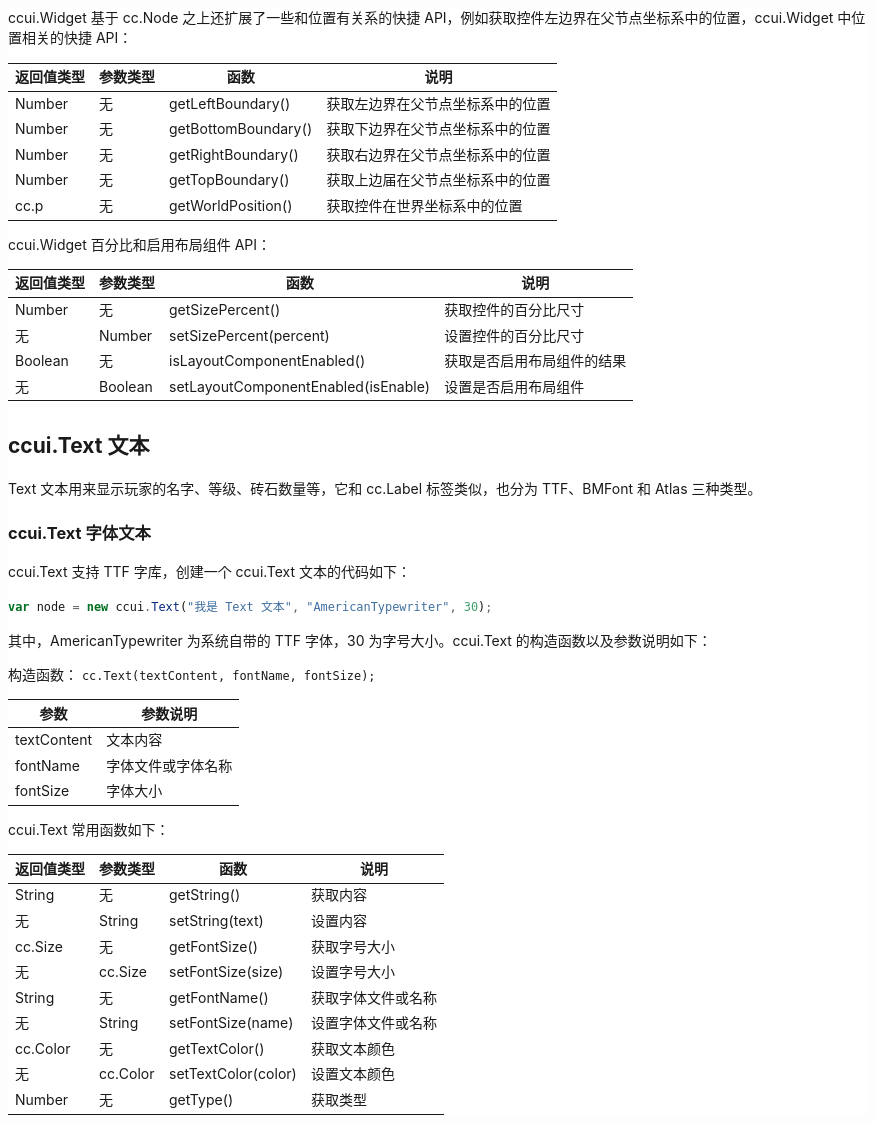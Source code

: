 ccui.Widget 基于 cc.Node 之上还扩展了一些和位置有关系的快捷 API，例如获取控件左边界在父节点坐标系中的位置，ccui.Widget 中位置相关的快捷 API：

| 返回值类型 | 参数类型 | 函数                | 说明                             |
| ---------- | -------- | ------------------- | -------------------------------- |
| Number     | 无       | getLeftBoundary()   | 获取左边界在父节点坐标系中的位置 |
| Number     | 无       | getBottomBoundary() | 获取下边界在父节点坐标系中的位置 |
| Number     | 无       | getRightBoundary()  | 获取右边界在父节点坐标系中的位置 |
| Number     | 无       | getTopBoundary()    | 获取上边届在父节点坐标系中的位置 |
| cc.p       | 无       | getWorldPosition()  | 获取控件在世界坐标系中的位置     |

ccui.Widget 百分比和启用布局组件 API：

| 返回值类型 | 参数类型 | 函数                                | 说明                       |
| ---------- | -------- | ----------------------------------- | -------------------------- |
| Number     | 无       | getSizePercent()                    | 获取控件的百分比尺寸       |
| 无         | Number   | setSizePercent(percent)             | 设置控件的百分比尺寸       |
| Boolean    | 无       | isLayoutComponentEnabled()          | 获取是否启用布局组件的结果 |
| 无         | Boolean  | setLayoutComponentEnabled(isEnable) | 设置是否启用布局组件       |

## ccui.Text 文本

Text 文本用来显示玩家的名字、等级、砖石数量等，它和 cc.Label 标签类似，也分为 TTF、BMFont 和 Atlas 三种类型。

### ccui.Text 字体文本

ccui.Text 支持 TTF 字库，创建一个 ccui.Text 文本的代码如下：

```javascript
var node = new ccui.Text("我是 Text 文本", "AmericanTypewriter", 30);
```

其中，AmericanTypewriter 为系统自带的 TTF 字体，30 为字号大小。ccui.Text 的构造函数以及参数说明如下：

构造函数： `cc.Text(textContent, fontName, fontSize);`

| 参数        | 参数说明           |
| ----------- | ------------------ |
| textContent | 文本内容           |
| fontName    | 字体文件或字体名称 |
| fontSize    | 字体大小           |

ccui.Text 常用函数如下：

| 返回值类型 | 参数类型                  | 函数                                          | 说明                                  |
| ---------- | ------------------------- | --------------------------------------------- | ------------------------------------- |
| String     | 无                        | getString()                                   | 获取内容                              |
| 无         | String                    | setString(text)                               | 设置内容                              |
| cc.Size    | 无                        | getFontSize()                                 | 获取字号大小                          |
| 无         | cc.Size                   | setFontSize(size)                             | 设置字号大小                          |
| String     | 无                        | getFontName()                                 | 获取字体文件或名称                    |
| 无         | String                    | setFontSize(name)                             | 设置字体文件或名称                    |
| cc.Color   | 无                        | getTextColor()                                | 获取文本颜色                          |
| 无         | cc.Color                  | setTextColor(color)                           | 设置文本颜色                          |
| Number     | 无                        | getType()                                     | 获取类型                              |